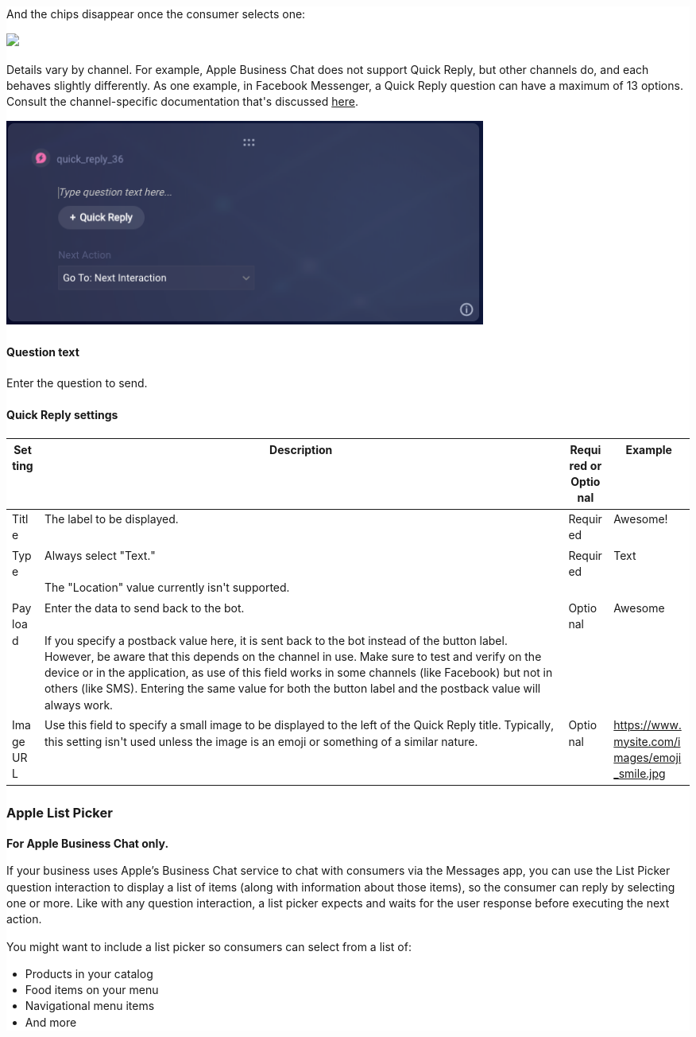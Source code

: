 And the chips disappear once the consumer selects one:

<img style="width:400px" src="img/ConvoBuilder/questions_quickReply2.png">

Details vary by channel. For example, Apple Business Chat does not support Quick Reply, but other channels do, and each behaves slightly differently. As one example, in Facebook Messenger, a Quick Reply question can have a maximum of 13 options. Consult the channel-specific documentation that's discussed [here](conversation-builder-interactions-interaction-basics.html#general-guidelines-and-best-practices).

<img style="width:600px" src="img/ConvoBuilder/questions_quickReply3.png">

#### Question text

Enter the question to send. 

#### Quick Reply settings

| Setting | Description | Required or Optional | Example |
| --- | --- | --- | --- |
| Title | The label to be displayed. | Required | Awesome! |
| Type  | Always select "Text." <br><br>The "Location" value currently isn't supported. | Required  | Text |
| Payload | Enter the data to send back to the bot.<br><br>If you specify a postback value here, it is sent back to the bot instead of the button label. However, be aware that this depends on the channel in use. Make sure to test and verify on the device or in the application, as use of this field works in some channels (like Facebook) but not in others (like SMS). Entering the same value for both the button label and the postback value will always work. | Optional | Awesome |
| Image URL | Use this field to specify a small image to be displayed to the left of the Quick Reply title. Typically, this setting isn't used unless the image is an emoji or something of a similar nature. | Optional | https://www.mysite.com/images/emoji_smile.jpg |


### Apple List Picker

**For Apple Business Chat only.**

If your business uses Apple’s Business Chat service to chat with consumers via the Messages app, you can use the List Picker question interaction to display a list of items (along with information about those items), so the consumer can reply by selecting one or more. Like with any question interaction, a list picker expects and waits for the user response before executing the next action.

You might want to include a list picker so consumers can select from a list of:

- Products in your catalog
- Food items on your menu
- Navigational menu items
- And more
